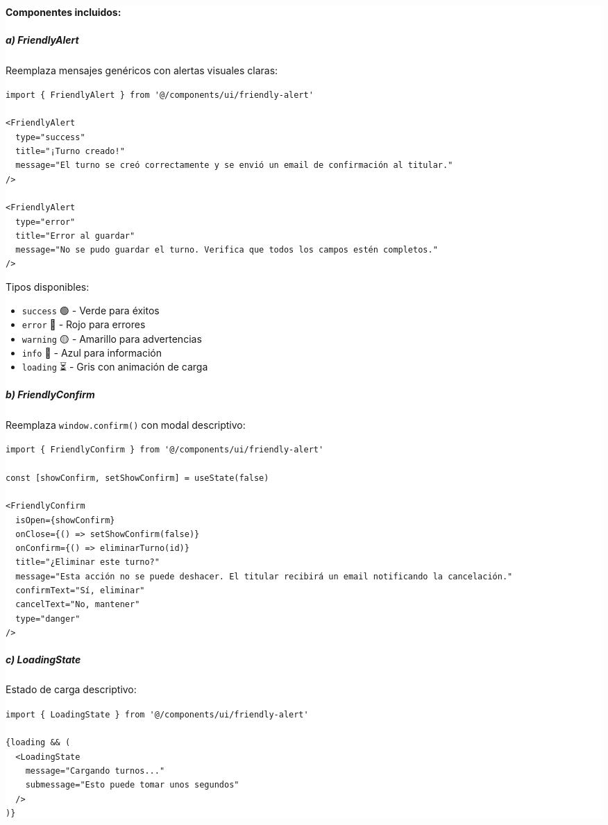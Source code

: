 #### Componentes incluidos:

##### a) FriendlyAlert
Reemplaza mensajes genéricos con alertas visuales claras:

```tsx
import { FriendlyAlert } from '@/components/ui/friendly-alert'

<FriendlyAlert
  type="success"
  title="¡Turno creado!"
  message="El turno se creó correctamente y se envió un email de confirmación al titular."
/>

<FriendlyAlert
  type="error"
  title="Error al guardar"
  message="No se pudo guardar el turno. Verifica que todos los campos estén completos."
/>
```

Tipos disponibles:
- `success` 🟢 - Verde para éxitos
- `error` 🔴 - Rojo para errores
- `warning` 🟡 - Amarillo para advertencias
- `info` 🔵 - Azul para información
- `loading` ⏳ - Gris con animación de carga

##### b) FriendlyConfirm
Reemplaza `window.confirm()` con modal descriptivo:

```tsx
import { FriendlyConfirm } from '@/components/ui/friendly-alert'

const [showConfirm, setShowConfirm] = useState(false)

<FriendlyConfirm
  isOpen={showConfirm}
  onClose={() => setShowConfirm(false)}
  onConfirm={() => eliminarTurno(id)}
  title="¿Eliminar este turno?"
  message="Esta acción no se puede deshacer. El titular recibirá un email notificando la cancelación."
  confirmText="Sí, eliminar"
  cancelText="No, mantener"
  type="danger"
/>
```

##### c) LoadingState
Estado de carga descriptivo:

```tsx
import { LoadingState } from '@/components/ui/friendly-alert'

{loading && (
  <LoadingState 
    message="Cargando turnos..." 
    submessage="Esto puede tomar unos segundos"
  />
)}
```
